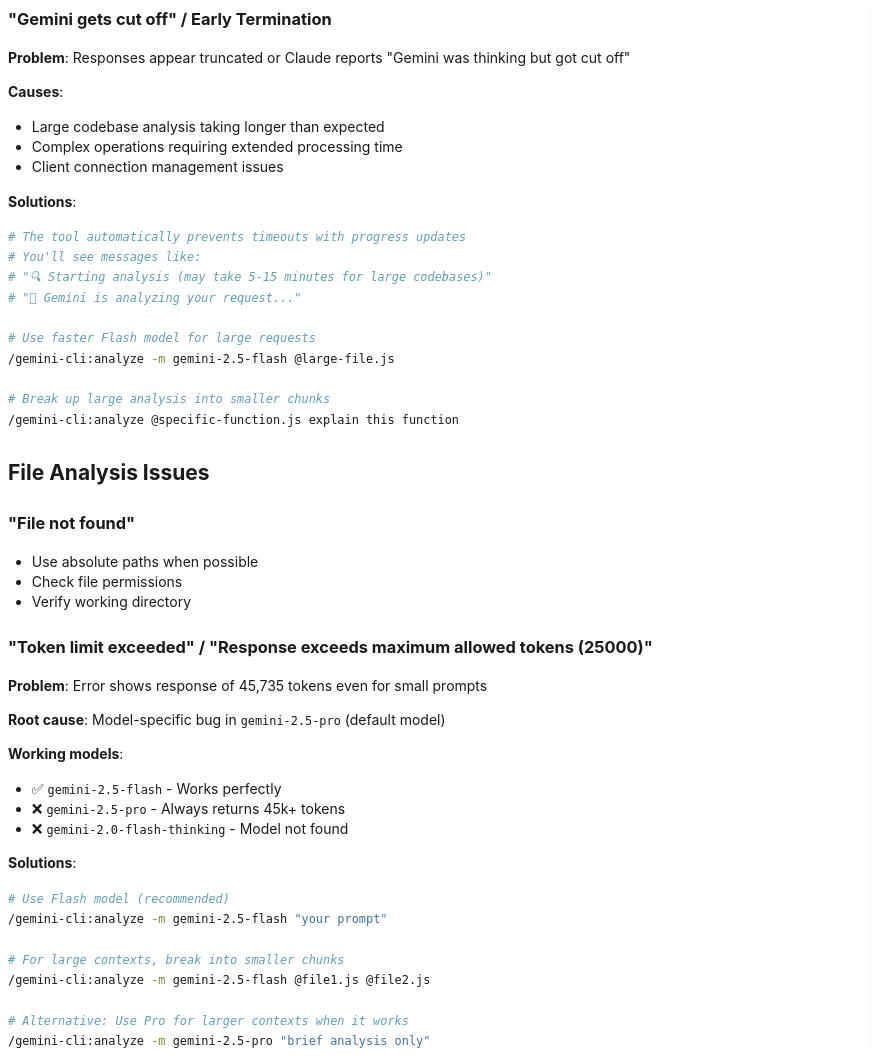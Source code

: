 </TroubleshootingModal>

### "Gemini gets cut off" / Early Termination
**Problem**: Responses appear truncated or Claude reports "Gemini was thinking but got cut off"

**Causes**:
- Large codebase analysis taking longer than expected
- Complex operations requiring extended processing time
- Client connection management issues

**Solutions**:
```bash
# The tool automatically prevents timeouts with progress updates
# You'll see messages like:
# "🔍 Starting analysis (may take 5-15 minutes for large codebases)"
# "🧠 Gemini is analyzing your request..."

# Use faster Flash model for large requests
/gemini-cli:analyze -m gemini-2.5-flash @large-file.js

# Break up large analysis into smaller chunks
/gemini-cli:analyze @specific-function.js explain this function
```

## File Analysis Issues

### "File not found"
- Use absolute paths when possible
- Check file permissions
- Verify working directory

### "Token limit exceeded" / "Response exceeds maximum allowed tokens (25000)"
**Problem**: Error shows response of 45,735 tokens even for small prompts

**Root cause**: Model-specific bug in `gemini-2.5-pro` (default model)

**Working models**:
- ✅ `gemini-2.5-flash` - Works perfectly
- ❌ `gemini-2.5-pro` - Always returns 45k+ tokens
- ❌ `gemini-2.0-flash-thinking` - Model not found

**Solutions**:
```bash
# Use Flash model (recommended)
/gemini-cli:analyze -m gemini-2.5-flash "your prompt"

# For large contexts, break into smaller chunks
/gemini-cli:analyze -m gemini-2.5-flash @file1.js @file2.js

# Alternative: Use Pro for larger contexts when it works
/gemini-cli:analyze -m gemini-2.5-pro "brief analysis only"
```
